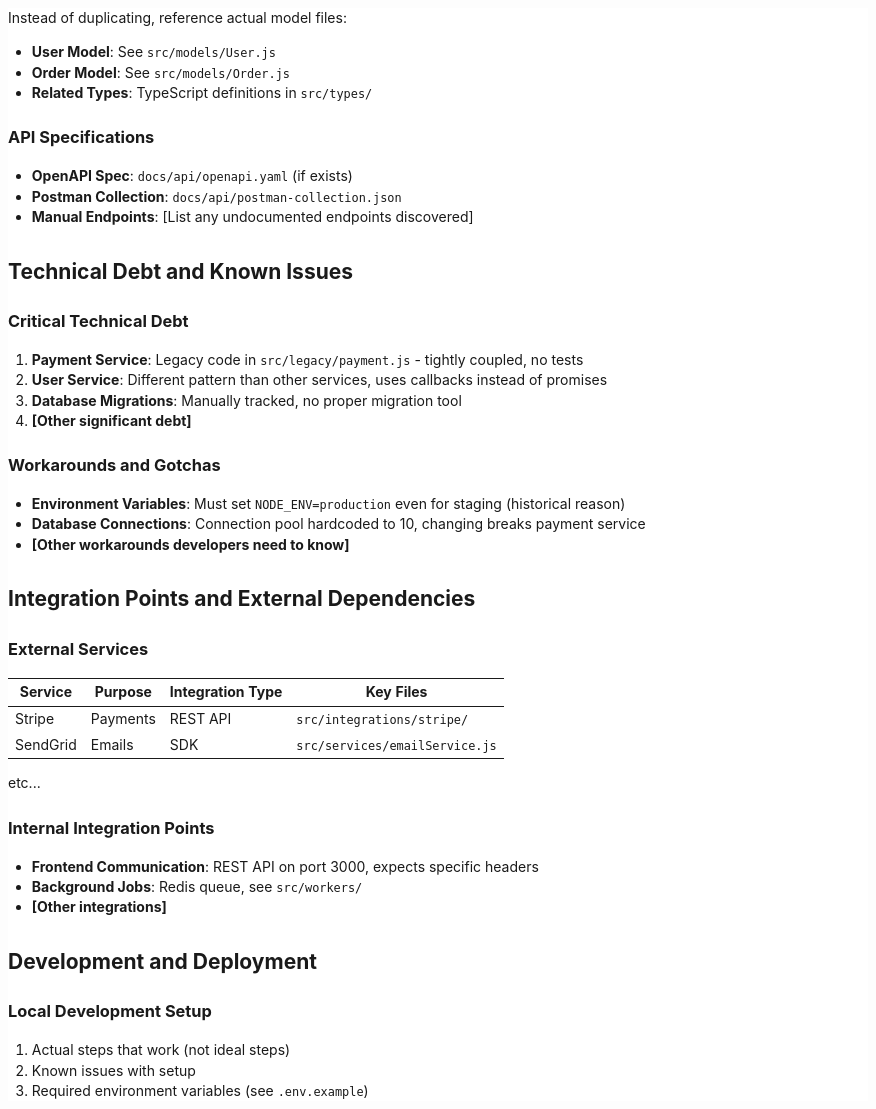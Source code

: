 Instead of duplicating, reference actual model files:

- **User Model**: See `src/models/User.js`
- **Order Model**: See `src/models/Order.js`
- **Related Types**: TypeScript definitions in `src/types/`

### API Specifications

- **OpenAPI Spec**: `docs/api/openapi.yaml` (if exists)
- **Postman Collection**: `docs/api/postman-collection.json`
- **Manual Endpoints**: [List any undocumented endpoints discovered]

## Technical Debt and Known Issues

### Critical Technical Debt

1. **Payment Service**: Legacy code in `src/legacy/payment.js` - tightly coupled, no tests
2. **User Service**: Different pattern than other services, uses callbacks instead of promises
3. **Database Migrations**: Manually tracked, no proper migration tool
4. **[Other significant debt]**

### Workarounds and Gotchas

- **Environment Variables**: Must set `NODE_ENV=production` even for staging (historical reason)
- **Database Connections**: Connection pool hardcoded to 10, changing breaks payment service
- **[Other workarounds developers need to know]**

## Integration Points and External Dependencies

### External Services

| Service  | Purpose  | Integration Type | Key Files                      |
| -------- | -------- | ---------------- | ------------------------------ |
| Stripe   | Payments | REST API         | `src/integrations/stripe/`     |
| SendGrid | Emails   | SDK              | `src/services/emailService.js` |

etc...

### Internal Integration Points

- **Frontend Communication**: REST API on port 3000, expects specific headers
- **Background Jobs**: Redis queue, see `src/workers/`
- **[Other integrations]**

## Development and Deployment

### Local Development Setup

1. Actual steps that work (not ideal steps)
2. Known issues with setup
3. Required environment variables (see `.env.example`)
